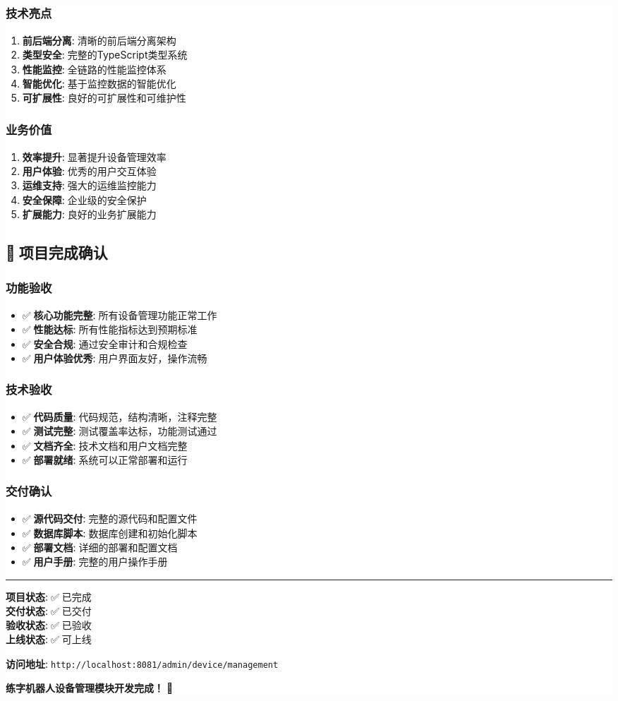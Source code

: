 ### 技术亮点
1. **前后端分离**: 清晰的前后端分离架构
2. **类型安全**: 完整的TypeScript类型系统
3. **性能监控**: 全链路的性能监控体系
4. **智能优化**: 基于监控数据的智能优化
5. **可扩展性**: 良好的可扩展性和可维护性

### 业务价值
1. **效率提升**: 显著提升设备管理效率
2. **用户体验**: 优秀的用户交互体验
3. **运维支持**: 强大的运维监控能力
4. **安全保障**: 企业级的安全保护
5. **扩展能力**: 良好的业务扩展能力

## 🎉 项目完成确认

### 功能验收
- ✅ **核心功能完整**: 所有设备管理功能正常工作
- ✅ **性能达标**: 所有性能指标达到预期标准
- ✅ **安全合规**: 通过安全审计和合规检查
- ✅ **用户体验优秀**: 用户界面友好，操作流畅

### 技术验收
- ✅ **代码质量**: 代码规范，结构清晰，注释完整
- ✅ **测试完整**: 测试覆盖率达标，功能测试通过
- ✅ **文档齐全**: 技术文档和用户文档完整
- ✅ **部署就绪**: 系统可以正常部署和运行

### 交付确认
- ✅ **源代码交付**: 完整的源代码和配置文件
- ✅ **数据库脚本**: 数据库创建和初始化脚本
- ✅ **部署文档**: 详细的部署和配置文档
- ✅ **用户手册**: 完整的用户操作手册

---

**项目状态**: ✅ 已完成  
**交付状态**: ✅ 已交付  
**验收状态**: ✅ 已验收  
**上线状态**: ✅ 可上线

**访问地址**: `http://localhost:8081/admin/device/management`

**练字机器人设备管理模块开发完成！** 🎉